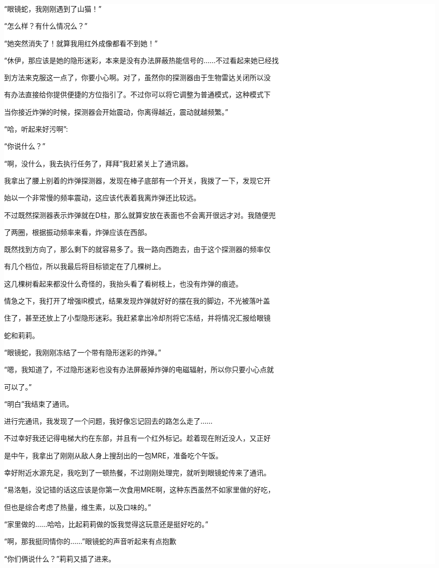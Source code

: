 “眼镜蛇，我刚刚遇到了山猫！”

“怎么样？有什么情况么？”

“她突然消失了！就算我用红外成像都看不到她！”

“休伊，那应该是她的隐形迷彩，本来是没有办法屏蔽热能信号的……不过看起来她已经找

到方法来克服这一点了，你要小心啊。对了，虽然你的探测器由于生物雷达关闭所以没

有办法直接给你提供便捷的方位指引了。不过你可以将它调整为普通模式，这种模式下

当你接近炸弹的时候，探测器会开始震动，你离得越近，震动就越频繁。”

“哈，听起来好污啊”:

“你说什么？”

“啊，没什么，我去执行任务了，拜拜”我赶紧关上了通讯器。

我拿出了腰上别着的炸弹探测器，发现在棒子底部有一个开关，我拨了一下，发现它开

始以一个非常慢的频率震动，这应该代表着我离炸弹还比较远。

不过既然探测器表示炸弹就在D柱，那么就算安放在表面也不会离开很远才对。我随便兜

了两圈，根据振动频率来看，炸弹应该在西部。

既然找到方向了，那么剩下的就容易多了。我一路向西跑去，由于这个探测器的频率仅

有几个档位，所以我最后将目标锁定在了几棵树上。

这几棵树看起来都没什么奇怪的，我抬头看了看树枝上，也没有炸弹的痕迹。

情急之下，我打开了增强IR模式，结果发现炸弹就好好的摆在我的脚边，不光被落叶盖

住了，甚至还放上了小型隐形迷彩。我赶紧拿出冷却剂将它冻结，并将情况汇报给眼镜

蛇和莉莉。

“眼镜蛇，我刚刚冻结了一个带有隐形迷彩的炸弹。”

“嗯，我知道了，不过隐形迷彩也没有办法屏蔽掉炸弹的电磁辐射，所以你只要小心点就

可以了。”

“明白”我结束了通讯。

进行完通讯，我发现了一个问题，我好像忘记回去的路怎么走了……

不过幸好我还记得电梯大约在东部，并且有一个红外标记。趁着现在附近没人，又正好

是中午，我拿出了刚刚从敌人身上搜刮出的一包MRE，准备吃个午饭。

幸好附近水源充足，我吃到了一顿热餐，不过刚刚处理完，就听到眼镜蛇传来了通讯。

“易洛魁，没记错的话这应该是你第一次食用MRE啊，这种东西虽然不如家里做的好吃，

但也是综合考虑了热量，维生素，以及口味的。”

“家里做的……哈哈，比起莉莉做的饭我觉得这玩意还是挺好吃的。”

“啊，那我挺同情你的……”眼镜蛇的声音听起来有点抱歉

“你们俩说什么？”莉莉又插了进来。
